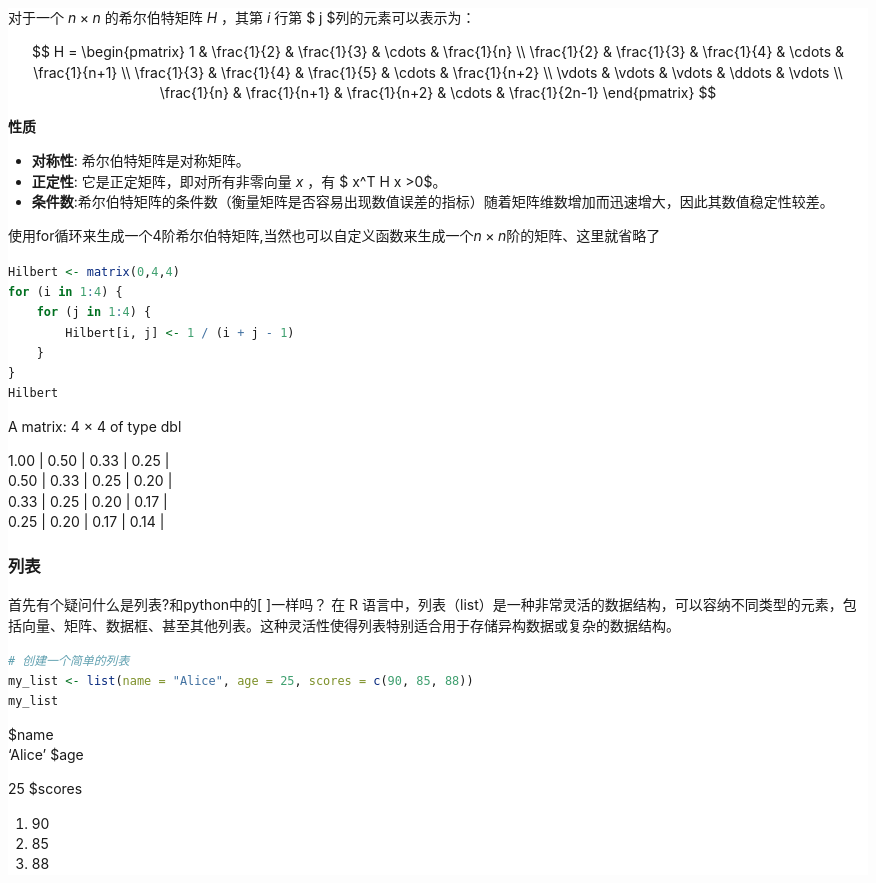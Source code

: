 对于一个 $n \times n$ 的希尔伯特矩阵 $H$ ，其第 $i$ 行第 $ j $列的元素可以表示为：

$$
    H = \begin{pmatrix}
1 & \frac{1}{2} & \frac{1}{3} & \cdots & \frac{1}{n} \\
\frac{1}{2} & \frac{1}{3} & \frac{1}{4} & \cdots & \frac{1}{n+1} \\
\frac{1}{3} & \frac{1}{4} & \frac{1}{5} & \cdots & \frac{1}{n+2} \\
\vdots & \vdots & \vdots & \ddots & \vdots \\
\frac{1}{n} & \frac{1}{n+1} & \frac{1}{n+2} & \cdots & \frac{1}{2n-1}
\end{pmatrix}
$$ 

**性质**

- **对称性**: 希尔伯特矩阵是对称矩阵。
- **正定性**: 它是正定矩阵，即对所有非零向量 $x$ ，有 $ x^T H x >0$。
- **条件数**:希尔伯特矩阵的条件数（衡量矩阵是否容易出现数值误差的指标）随着矩阵维数增加而迅速增大，因此其数值稳定性较差。

使用for循环来生成一个4阶希尔伯特矩阵,当然也可以自定义函数来生成一个$n\times n$阶的矩阵、这里就省略了

``` r
Hilbert <- matrix(0,4,4)
for (i in 1:4) {
    for (j in 1:4) {
        Hilbert[i, j] <- 1 / (i + j - 1)
    }
}
Hilbert
```

A matrix: 4 × 4 of type dbl

1.00 \| 0.50 \| 0.33 \| 0.25 \|  
0.50 \| 0.33 \| 0.25 \| 0.20 \|  
0.33 \| 0.25 \| 0.20 \| 0.17 \|  
0.25 \| 0.20 \| 0.17 \| 0.14 \|



### 列表

首先有个疑问什么是列表?和python中的\[ \]一样吗？ 在 R
语言中，列表（list）是一种非常灵活的数据结构，可以容纳不同类型的元素，包括向量、矩阵、数据框、甚至其他列表。这种灵活性使得列表特别适合用于存储异构数据或复杂的数据结构。

``` r
# 创建一个简单的列表
my_list <- list(name = "Alice", age = 25, scores = c(90, 85, 88))
my_list
```

$name  
‘Alice’ 
\$age

25 
\$scores
1.  90
2.  85
3.  88

